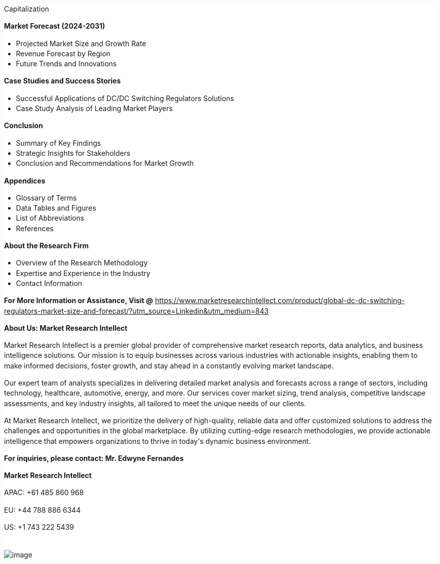 Capitalization</li></ul><p><strong>Market Forecast (2024-2031)</strong></p><ul><li>Projected Market Size and Growth Rate</li><li>Revenue Forecast by Region</li><li>Future Trends and Innovations</li></ul><p><strong>Case Studies and Success Stories</strong></p><ul><li>Successful Applications of DC/DC Switching Regulators Solutions</li><li>Case Study Analysis of Leading Market Players</li></ul><p><strong>Conclusion</strong></p><ul><li>Summary of Key Findings</li><li>Strategic Insights for Stakeholders</li><li>Conclusion and Recommendations for Market Growth</li></ul><p><strong>Appendices</strong></p><ul><li>Glossary of Terms</li><li>Data Tables and Figures</li><li>List of Abbreviations</li><li>References</li></ul><p><strong>About the Research Firm</strong></p><ul><li>Overview of the Research Methodology</li><li>Expertise and Experience in the Industry</li><li>Contact Information</li></ul></div><div class="article-main__content" data-test-id="publishing-text-block"><p><span class="font-[700]"><strong>For More Information or Assistance, Visit @</strong>&nbsp;<a href="https://www.marketresearchintellect.com/product/global-dc-dc-switching-regulators-market-size-and-forecast/?utm_source=Linkedin&utm_medium=843">https://www.marketresearchintellect.com/product/global-dc-dc-switching-regulators-market-size-and-forecast/?utm_source=Linkedin&utm_medium=843</a></span></p><p><strong>About Us: Market Research Intellect</strong></p><p>Market Research Intellect is a premier global provider of comprehensive market research reports, data analytics, and business intelligence solutions. Our mission is to equip businesses across various industries with actionable insights, enabling them to make informed decisions, foster growth, and stay ahead in a constantly evolving market landscape.</p><p>Our expert team of analysts specializes in delivering detailed market analysis and forecasts across a range of sectors, including technology, healthcare, automotive, energy, and more. Our services cover market sizing, trend analysis, competitive landscape assessments, and key industry insights, all tailored to meet the unique needs of our clients.</p><p>At Market Research Intellect, we prioritize the delivery of high-quality, reliable data and offer customized solutions to address the challenges and opportunities in the global marketplace. By utilizing cutting-edge research methodologies, we provide actionable intelligence that empowers organizations to thrive in today's dynamic business environment.</p><p><strong>For inquiries, please contact: Mr. Edwyne Fernandes</strong></p><p><strong>Market Research Intellect</strong></p><p>APAC: +61 485 860 968</p><p>EU: +44 788 886 6344</p><p>US: +1 743 222 5439</p></div><div class="article-main__content" data-test-id="publishing-text-block">&nbsp;</div>
![image](https://github.com/user-attachments/assets/290631ba-3cd6-406d-8d0d-6942c8a2b98b)
